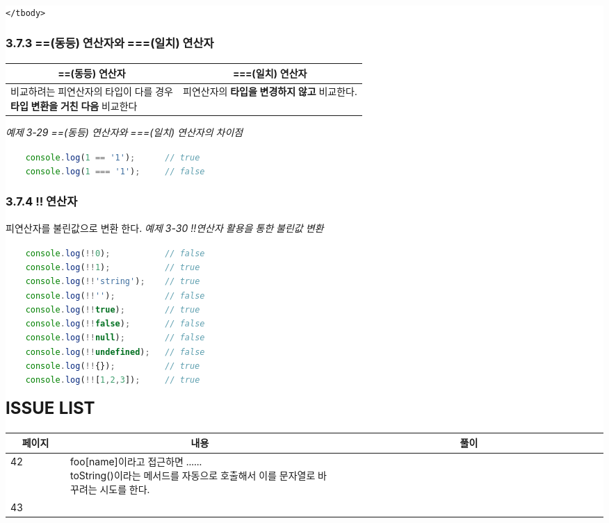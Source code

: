    </tbody>
</table>

### 3.7.3 ==(동등) 연산자와 ===(일치) 연산자 ###
| ==(동등) 연산자   | ===(일치) 연산자  |
|---|---|
|비교하려는 피연산자의 타입이 다를 경우<br>**타입 변환을 거친 다음** 비교한다   |  피연산자의 **타입을 변경하지 않고** 비교한다. |

*예제 3-29 ==(동등) 연산자와 ===(일치) 연산자의 차이점*
```js
    console.log(1 == '1');      // true
    console.log(1 === '1');     // false
```   
### 3.7.4 !! 연산자 ###
피연산자를 불린값으로 변환 한다.
*예제 3-30 !!연산자 활용을 통한 불린값 변환*
```js
    console.log(!!0);           // false
    console.log(!!1);           // true
    console.log(!!'string');    // true
    console.log(!!'');          // false
    console.log(!!true);        // true
    console.log(!!false);       // false
    console.log(!!null);        // false
    console.log(!!undefined);   // false
    console.log(!!{});          // true
    console.log(!![1,2,3]);     // true
```

<table>
    <caption style="font-size:24px;font-weight:bold;text-align:left;">ISSUE LIST</caption>
    <colgroup>
        <col style="width:10%">
        <col style="width:45%">
    </colgroup>
    <thead>
        <tr>
            <th>
                페이지
            </th>
            <th>
                내용
            </th>
             <th>
                풀이
            </th>
        </tr>
    </thead>
    <tbody>
        <tr>
            <td>
               42 
            </td>
            <td>
                foo[name]이라고 접근하면 ......<br>
                toString()이라는 메서드를 자동으로 호출해서 이를 문자열로 바꾸려는 시도를 한다.
            </td>
            <td>
            </td>
        </tr>
        <tr>
            <td>
                43
            </td>